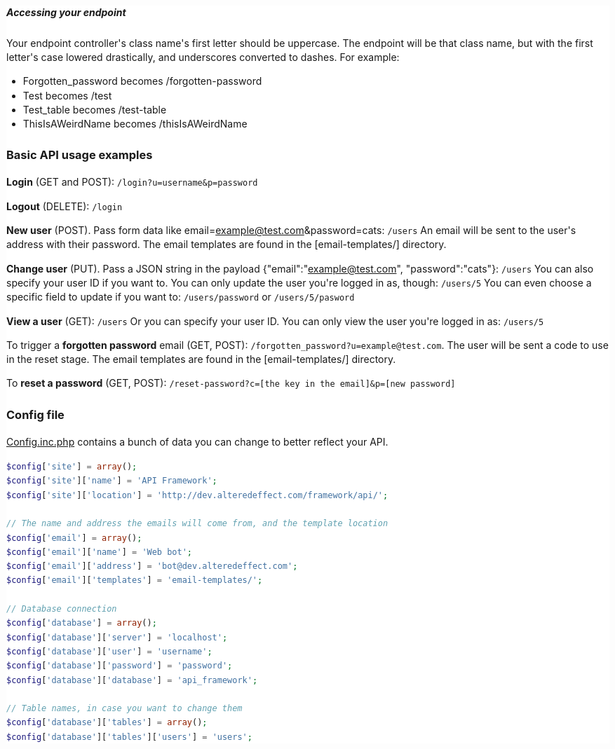 ##### Accessing your endpoint
Your endpoint controller's class name's first letter should be uppercase.  The endpoint will be that class name, but with the first letter's case lowered drastically, and underscores converted to dashes. For example: 
- Forgotten_password becomes /forgotten-password
- Test becomes /test
- Test_table becomes /test-table
- ThisIsAWeirdName becomes /thisIsAWeirdName
 
### <a name="apiexamples"></a>Basic API usage examples
**Login** (GET and POST):
`/login?u=username&p=password`

**Logout** (DELETE):
`/login`

**New user** (POST). Pass form data like email=example@test.com&password=cats:
`/users` An email will be sent to the user's address with their password. The email templates are found in the [email-templates/] directory.

**Change user** (PUT). Pass a JSON string in the payload {"email":"example@test.com", "password":"cats"}:
`/users`
You can also specify your user ID if you want to. You can only update the user you're logged in as, though:
`/users/5` You can even choose a specific field to update if you want to:
`/users/password`
or
`/users/5/pasword`

**View a user** (GET):
`/users`
 Or you can specify your user ID. You can only view the user you're logged in as:
`/users/5`

To trigger a **forgotten password** email (GET, POST):
`/forgotten_password?u=example@test.com`. The user will be sent a code to use in the reset stage.  The email templates are found in the [email-templates/] directory.

To **reset a password** (GET, POST):
`/reset-password?c=[the key in the email]&p=[new password]`

### Config file
[Config.inc.php](inc/config.inc.php) contains a bunch of data you can change to better reflect your API.
```PHP
$config['site'] = array();
$config['site']['name'] = 'API Framework';
$config['site']['location'] = 'http://dev.alteredeffect.com/framework/api/';

// The name and address the emails will come from, and the template location
$config['email'] = array();
$config['email']['name'] = 'Web bot';
$config['email']['address'] = 'bot@dev.alteredeffect.com';
$config['email']['templates'] = 'email-templates/';

// Database connection
$config['database'] = array();
$config['database']['server'] = 'localhost';
$config['database']['user'] = 'username';
$config['database']['password'] = 'password';
$config['database']['database'] = 'api_framework';

// Table names, in case you want to change them
$config['database']['tables'] = array();
$config['database']['tables']['users'] = 'users';
```